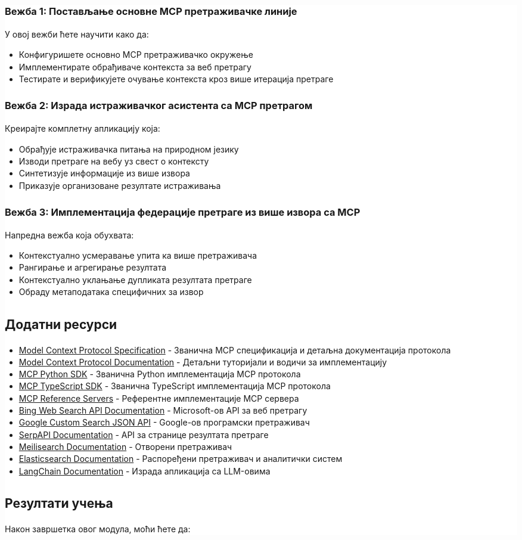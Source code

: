 ### Вежба 1: Постављање основне MCP претраживачке линије

У овој вежби ћете научити како да:  
- Конфигуришете основно MCP претраживачко окружење  
- Имплементирате обрађиваче контекста за веб претрагу  
- Тестирате и верификујете очување контекста кроз више итерација претраге

### Вежба 2: Израда истраживачког асистента са MCP претрагом

Креирајте комплетну апликацију која:  
- Обрађује истраживачка питања на природном језику  
- Изводи претраге на вебу уз свест о контексту  
- Синтетизује информације из више извора  
- Приказује организоване резултате истраживања

### Вежба 3: Имплементација федерације претраге из више извора са MCP

Напредна вежба која обухвата:  
- Контекстуално усмеравање упита ка више претраживача  
- Рангирање и агрегирање резултата  
- Контекстуално уклањање дупликата резултата претраге  
- Обраду метаподатака специфичних за извор

## Додатни ресурси

- [Model Context Protocol Specification](https://spec.modelcontextprotocol.io/) - Званична MCP спецификација и детаљна документација протокола  
- [Model Context Protocol Documentation](https://modelcontextprotocol.io/) - Детаљни туторијали и водичи за имплементацију  
- [MCP Python SDK](https://github.com/modelcontextprotocol/python-sdk) - Званична Python имплементација MCP протокола  
- [MCP TypeScript SDK](https://github.com/modelcontextprotocol/typescript-sdk) - Званична TypeScript имплементација MCP протокола  
- [MCP Reference Servers](https://github.com/modelcontextprotocol/servers) - Референтне имплементације MCP сервера  
- [Bing Web Search API Documentation](https://learn.microsoft.com/en-us/bing/search-apis/bing-web-search/overview) - Microsoft-ов API за веб претрагу  
- [Google Custom Search JSON API](https://developers.google.com/custom-search/v1/overview) - Google-ов програмски претраживач  
- [SerpAPI Documentation](https://serpapi.com/search-api) - API за странице резултата претраге  
- [Meilisearch Documentation](https://www.meilisearch.com/docs) - Отворени претраживач  
- [Elasticsearch Documentation](https://www.elastic.co/guide/index.html) - Распоређени претраживач и аналитички систем  
- [LangChain Documentation](https://python.langchain.com/docs/get_started/introduction) - Израда апликација са LLM-овима

## Резултати учења

Након завршетка овог модула, моћи ћете да:
